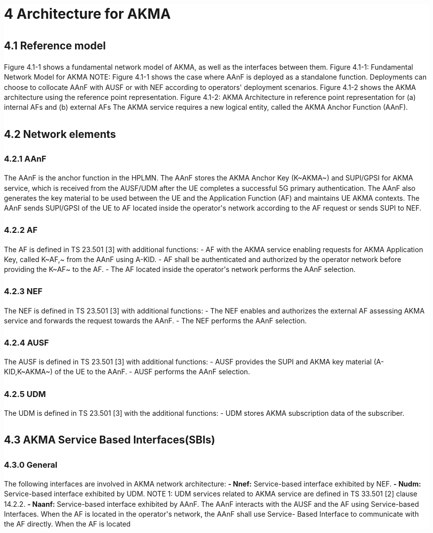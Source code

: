 # 4 Architecture for AKMA
## 4.1 Reference model
Figure 4.1-1 shows a fundamental network model of AKMA, as well as the
interfaces between them.
Figure 4.1-1: Fundamental Network Model for AKMA
NOTE: Figure 4.1-1 shows the case where AAnF is deployed as a standalone
function. Deployments can choose to collocate AAnF with AUSF or with NEF
according to operators\' deployment scenarios.
Figure 4.1-2 shows the AKMA architecture using the reference point
representation.
Figure 4.1-2: AKMA Architecture in reference point representation for (a)
internal AFs and (b) external AFs
The AKMA service requires a new logical entity, called the AKMA Anchor
Function (AAnF).
## 4.2 Network elements
### 4.2.1 AAnF
The AAnF is the anchor function in the HPLMN. The AAnF stores the AKMA Anchor
Key (K~AKMA~) and SUPI/GPSI for AKMA service, which is received from the
AUSF/UDM after the UE completes a successful 5G primary authentication. The
AAnF also generates the key material to be used between the UE and the
Application Function (AF) and maintains UE AKMA contexts. The AAnF sends
SUPI/GPSI of the UE to AF located inside the operator\'s network according to
the AF request or sends SUPI to NEF.
### 4.2.2 AF
The AF is defined in TS 23.501 [3] with additional functions:
\- AF with the AKMA service enabling requests for AKMA Application Key, called
K~AF,~ from the AAnF using A-KID.
\- AF shall be authenticated and authorized by the operator network before
providing the K~AF~ to the AF.
\- The AF located inside the operator\'s network performs the AAnF selection.
### 4.2.3 NEF
The NEF is defined in TS 23.501 [3] with additional functions:
\- The NEF enables and authorizes the external AF assessing AKMA service and
forwards the request towards the AAnF.
\- The NEF performs the AAnF selection.
### 4.2.4 AUSF
The AUSF is defined in TS 23.501 [3] with additional functions:
\- AUSF provides the SUPI and AKMA key material (A-KID,K~AKMA~) of the UE to
the AAnF.
\- AUSF performs the AAnF selection.
### 4.2.5 UDM
The UDM is defined in TS 23.501 [3] with the additional functions:
\- UDM stores AKMA subscription data of the subscriber.
## 4.3 AKMA Service Based Interfaces(SBIs)
### 4.3.0 General
The following interfaces are involved in AKMA network architecture:
**\- Nnef:** Service-based interface exhibited by NEF.
**\- Nudm:** Service-based interface exhibited by UDM.
NOTE 1: UDM services related to AKMA service are defined in TS 33.501 [2]
clause 14.2.2.
**\- Naanf:** Service-based interface exhibited by AAnF.
The AAnF interacts with the AUSF and the AF using Service-based Interfaces.
When the AF is located in the operator\'s network, the AAnF shall use Service-
Based Interface to communicate with the AF directly. When the AF is located